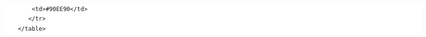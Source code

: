             <td>#90EE90</td>
           </tr>
  		</table>



























<script>
$(document).ready(function() {
	$(".toolTable tr:gt(0)").each(function (){
		var td = $(this).find("td");
		td.eq(0).css("background-color",td.eq(3).html());
		td.eq(4).css("background-color",td.eq(7).html());
		
	});
    $('#picker').farbtastic('#color');
});
</script>
